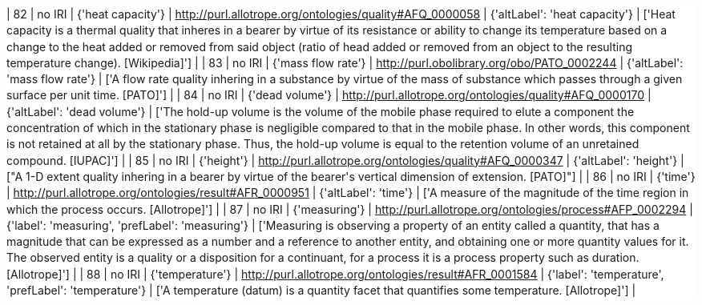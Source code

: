 |  82 | no IRI                            | {'heat capacity'}                           | http://purl.allotrope.org/ontologies/quality#AFQ_0000058     | {'altLabel': 'heat capacity'}                                                                                | ['Heat capacity is a thermal quality that inheres in a bearer by virtue of its resistance or ability to change its temperature based on a change to the heat added or removed from said object (ratio of head added or removed from an object to the resulting temperature change). [Wikipedia]']                                                                                                                                                                                                                             |
|  83 | no IRI                            | {'mass flow rate'}                          | http://purl.obolibrary.org/obo/PATO_0002244                  | {'altLabel': 'mass flow rate'}                                                                               | ['A flow rate quality inhering in a substance by virtue of the mass of substance which passes through a given surface per unit time. [PATO]']                                                                                                                                                                                                                                                                                                                                                                                 |
|  84 | no IRI                            | {'dead volume'}                             | http://purl.allotrope.org/ontologies/quality#AFQ_0000170     | {'altLabel': 'dead volume'}                                                                                  | ['The hold-up volume is the volume of the mobile phase required to elute a component the concentration of which in the stationary phase is negligible compared to that in the mobile phase. In other words, this component is not retained at all by the stationary phase. Thus, the hold-up volume is equal to the retention volume of an unretained compound. [IUPAC]']                                                                                                                                                     |
|  85 | no IRI                            | {'height'}                                  | http://purl.allotrope.org/ontologies/quality#AFQ_0000347     | {'altLabel': 'height'}                                                                                       | ["A 1-D extent quality inhering in a bearer by virtue of the bearer's vertical dimension of extension. [PATO]"]                                                                                                                                                                                                                                                                                                                                                                                                               |
|  86 | no IRI                            | {'time'}                                    | http://purl.allotrope.org/ontologies/result#AFR_0000951      | {'altLabel': 'time'}                                                                                         | ['A measure of the magnitude of the time region in which the process occurs. [Allotrope]']                                                                                                                                                                                                                                                                                                                                                                                                                                    |
|  87 | no IRI                            | {'measuring'}                               | http://purl.allotrope.org/ontologies/process#AFP_0002294     | {'label': 'measuring', 'prefLabel': 'measuring'}                                                             | ['Measuring is observing a property of an entity called a quantity, that has a magnitude that can be expressed as a number and a reference to another entity, and obtaining one or more quantity values for it. The observed entity is a quality or a disposition for a continuant, for a process it is a process property such as duration. [Allotrope]']                                                                                                                                                                    |
|  88 | no IRI                            | {'temperature'}                             | http://purl.allotrope.org/ontologies/result#AFR_0001584      | {'label': 'temperature', 'prefLabel': 'temperature'}                                                         | ['A temperature (datum) is a quantity facet that quantifies some temperature. [Allotrope]']                                                                                                                                                                                                                                                                                                                                                                                                                                   |